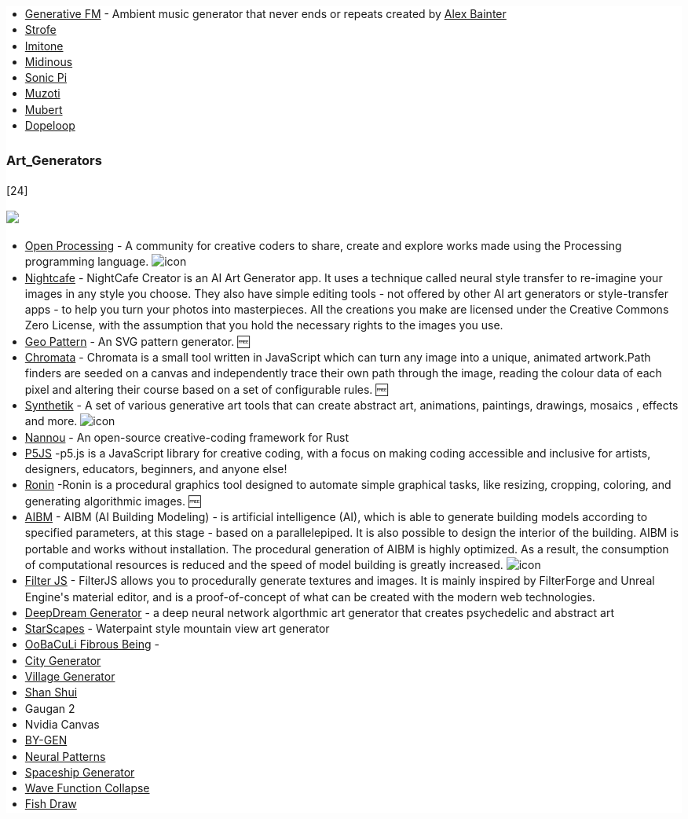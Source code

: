 - [Generative FM](https://github.com/generative-fm/play) - Ambient music generator that never ends or repeats created by [Alex Bainter](https://alexbainter.com)
- [Strofe](https://www.strofe.com)
- [Imitone](https://imitone.com/)
- [Midinous](https://store.steampowered.com/app/1727420/Midinous/)
- [Sonic Pi](https://sonic-pi.net/)
- [Muzoti](https://www.muzoti.com/)
- [Mubert](https://mubert.com/render/playlists/product-hunt)
- [Dopeloop](https://dopeloop.ai)

### Art_Generators

[24]

![](https://external-content.duckduckgo.com/iu/?u=https%3A%2F%2Fi.pinimg.com%2Foriginals%2Fe7%2F26%2F97%2Fe72697f0e27e9ffe53089c1ade7593ee.gif&f=1&nofb=1)

- [Open Processing](https://www.openprocessing.org/) - A community for creative coders to share, create and explore works made using the Processing programming language.  ![icon](https://github.com/luong-komorebi/Awesome-Linux-Software/blob/master/img/money.svg)
- [Nightcafe](https://creator.nightcafe.studio/) - NightCafe Creator is an AI Art Generator app. It uses a technique called neural style transfer to re-imagine your images in any style you choose. They also have simple editing tools - not offered by other AI art generators or style-transfer apps - to help you turn your photos into masterpieces. All the creations you make are licensed under the Creative Commons Zero License, with the assumption that you hold the necessary rights to the images you use. 
- [Geo Pattern](https://btmills.github.io/geopattern/geopattern.html) - An SVG pattern generator. 🆓
- [Chromata](https://www.michaelbromley.co.uk/experiments/chromata/) - Chromata is a small tool written in JavaScript which can turn any image into a unique, animated artwork.Path finders are seeded on a canvas and independently trace their own path through the image, reading the colour data of each pixel and altering their course based on a set of configurable rules. 🆓
- [Synthetik](https://synthetik.com/) - A set of various generative art tools that can create abstract art, animations, paintings, drawings, mosaics , effects and more.  ![icon](https://github.com/luong-komorebi/Awesome-Linux-Software/blob/master/img/money.svg)
- [Nannou](https://nannou.cc/) - An open-source creative-coding framework for Rust
- [P5JS](https://p5js.org/) -p5.js is a JavaScript library for creative coding, with a focus on making coding accessible and inclusive for artists, designers, 
educators, beginners, and anyone else!
- [Ronin](https://hundredrabbits.itch.io/ronin) -Ronin is a procedural graphics tool designed to automate simple graphical tasks, like resizing, cropping, coloring, and generating algorithmic images. 🆓
- [AIBM](https://wiskered.itch.io/ai-building-modeling) - AIBM (AI Building Modeling)  - is artificial intelligence (AI), which is able to generate building models according to specified parameters, at this stage - based on a parallelepiped. It is also possible to design the interior of the building. AIBM is portable and works without installation. The procedural generation of AIBM is highly optimized. As a result, the consumption of computational resources is reduced and the 
speed of model building is greatly increased.  ![icon](https://github.com/luong-komorebi/Awesome-Linux-Software/blob/master/img/money.svg)
- [Filter JS](https://comigo.itch.io/filterjs) - FilterJS allows you to procedurally generate textures and images. It is mainly inspired by FilterForge and Unreal Engine's material editor, and is a proof-of-concept of what can be created with the modern web technologies.
- [DeepDream Generator](https://deepdreamgenerator.com/) - a deep neural network algorthmic art generator that creates psychedelic and abstract art
- [StarScapes](https://deep-fold.itch.io/starscapes) - Waterpaint style mountain view art generator
- [OoBaCuLi Fibrous Being](https://eryngi.itch.io/oobaculi) -
- [City Generator](https://probabletrain.itch.io/city-generator)
- [Village Generator](https://watabou.itch.io/village-generator)
- [Shan Shui](https://github.com/LingDong-/shan-shui-inf)
- Gaugan 2
- Nvidia Canvas
- [BY-GEN](https://blendermarket.com/products/by-gen)
- [Neural Patterns](https://neuralpatterns.io)
- [Spaceship Generator](https://github.com/a1studmuffin/SpaceshipGenerator)
- [Wave Function Collapse](https://github.com/mxgmn/WaveFunctionCollapse)
- [Fish Draw](https://github.com/LingDong-/fishdraw)
